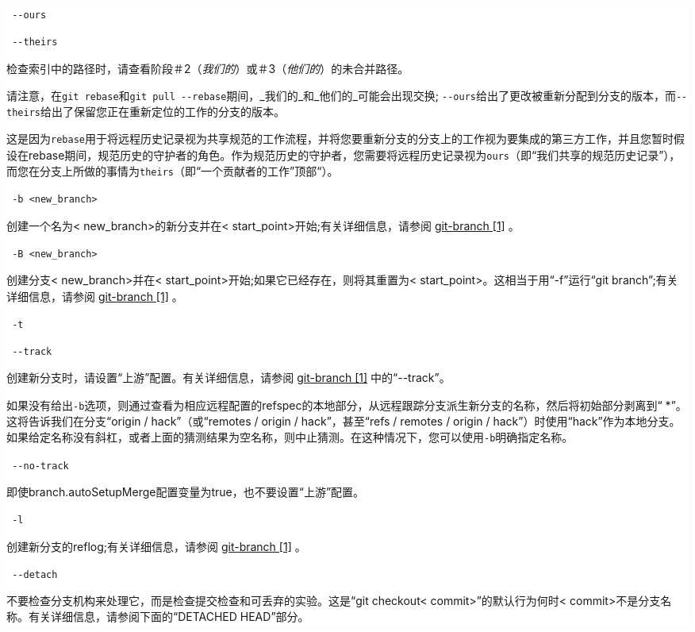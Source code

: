 ```
 --ours 
```

```
 --theirs 
```

检查索引中的路径时，请查看阶段＃2（_我们的_）或＃3（_他们的_）的未合并路径。

请注意，在`git rebase`和`git pull --rebase`期间，_我们的_和_他们的_可能会出现交换; `--ours`给出了更改被重新分配到分支的版本，而`--theirs`给出了保留您正在重新定位的工作的分支的版本。

这是因为`rebase`用于将远程历史记录视为共享规范的工作流程，并将您要重新分支的分支上的工作视为要集成的第三方工作，并且您暂时假设在rebase期间，规范历史的守护者的角色。作为规范历史的守护者，您需要将远程历史记录视为`ours`（即“我们共享的规范历史记录​​”），而您在分支上所做的事情为`theirs`（即“一个贡献者的工作”顶部“）。

```
 -b <new_branch> 
```

创建一个名为&lt; new_branch&gt;的新分支并在&lt; start_point&gt;开始;有关详细信息，请参阅 [git-branch [1]](https://git-scm.com/docs/git-branch) 。

```
 -B <new_branch> 
```

创建分支&lt; new_branch&gt;并在&lt; start_point&gt;开始;如果它已经存在，则将其重置为&lt; start_point&gt;。这相当于用“-f”运行“git branch”;有关详细信息，请参阅 [git-branch [1]](https://git-scm.com/docs/git-branch) 。

```
 -t 
```

```
 --track 
```

创建新分支时，请设置“上游”配置。有关详细信息，请参阅 [git-branch [1]](https://git-scm.com/docs/git-branch) 中的“--track”。

如果没有给出`-b`选项，则通过查看为相应远程配置的refspec的本地部分，从远程跟踪分支派生新分支的名称，然后将初始部分剥离到“ *”。这将告诉我们在分支“origin / hack”（或“remotes / origin / hack”，甚至“refs / remotes / origin / hack”）时使用“hack”作为本地分支。如果给定名称没有斜杠，或者上面的猜测结果为空名称，则中止猜测。在这种情况下，您可以使用`-b`明确指定名称。

```
 --no-track 
```

即使branch.autoSetupMerge配置变量为true，也不要设置“上游”配置。

```
 -l 
```

创建新分支的reflog;有关详细信息，请参阅 [git-branch [1]](https://git-scm.com/docs/git-branch) 。

```
 --detach 
```

不要检查分支机构来处理它，而是检查提交检查和可丢弃的实验。这是“git checkout&lt; commit&gt;”的默认行为何时&lt; commit&gt;不是分支名称。有关详细信息，请参阅下面的“DETACHED HEAD”部分。
